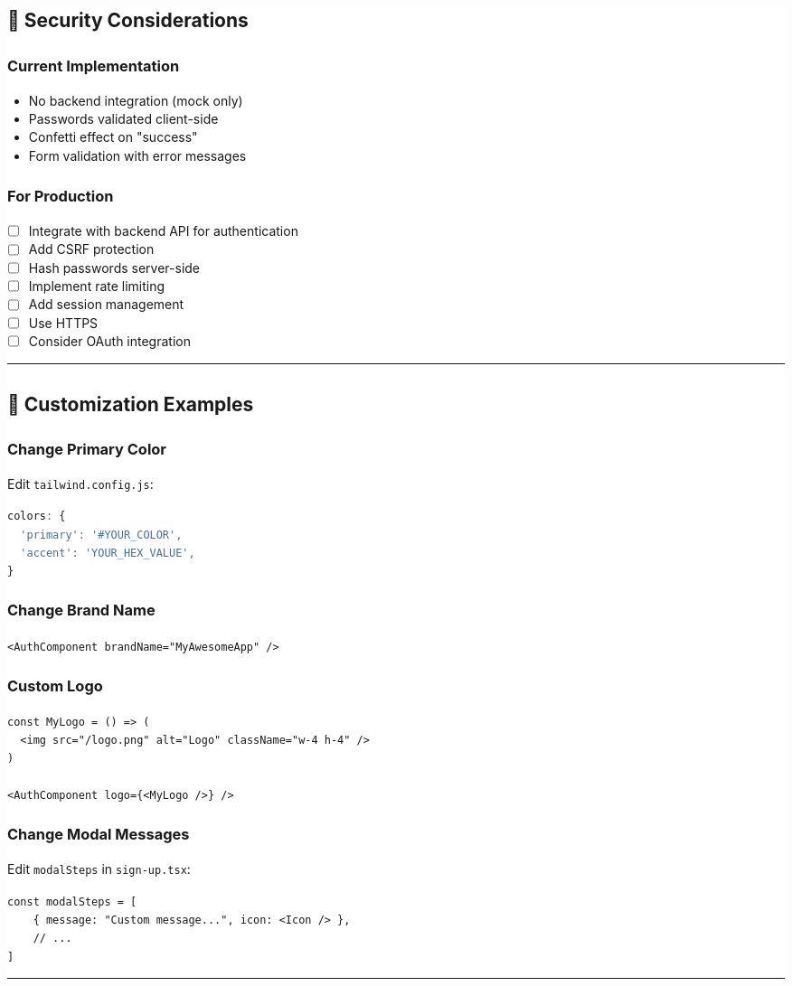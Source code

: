 ## 🔐 Security Considerations

### Current Implementation
- No backend integration (mock only)
- Passwords validated client-side
- Confetti effect on "success"
- Form validation with error messages

### For Production
- [ ] Integrate with backend API for authentication
- [ ] Add CSRF protection
- [ ] Hash passwords server-side
- [ ] Implement rate limiting
- [ ] Add session management
- [ ] Use HTTPS
- [ ] Consider OAuth integration

---

## 🎨 Customization Examples

### Change Primary Color
Edit `tailwind.config.js`:
```js
colors: {
  'primary': '#YOUR_COLOR',
  'accent': 'YOUR_HEX_VALUE',
}
```

### Change Brand Name
```tsx
<AuthComponent brandName="MyAwesomeApp" />
```

### Custom Logo
```tsx
const MyLogo = () => (
  <img src="/logo.png" alt="Logo" className="w-4 h-4" />
)

<AuthComponent logo={<MyLogo />} />
```

### Change Modal Messages
Edit `modalSteps` in `sign-up.tsx`:
```tsx
const modalSteps = [
    { message: "Custom message...", icon: <Icon /> },
    // ...
]
```

---